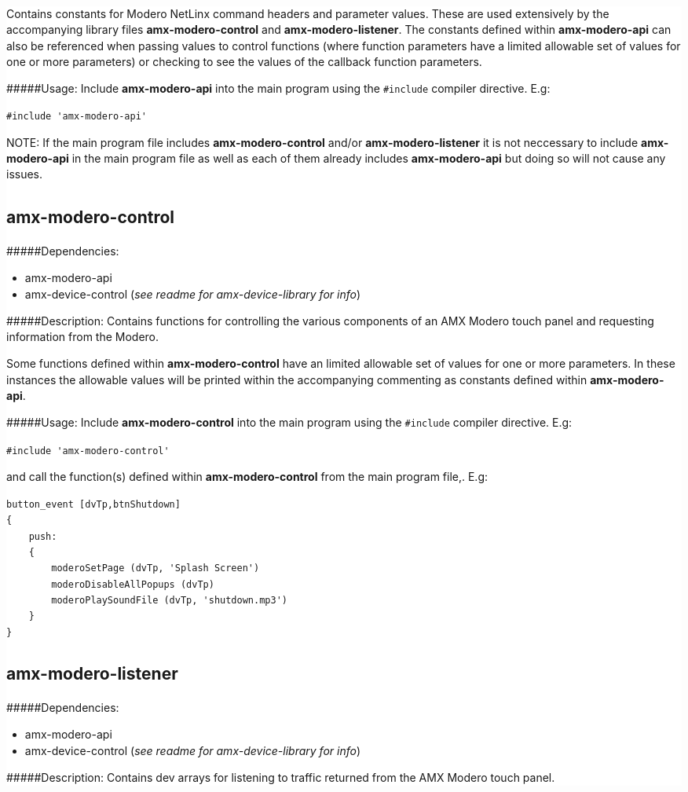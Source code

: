 Contains constants for Modero NetLinx command headers and parameter values. These are used extensively by the accompanying library files **amx-modero-control** and **amx-modero-listener**. The constants defined within **amx-modero-api** can also be referenced when passing values to control functions (where function parameters have a limited allowable set of values for one or more parameters) or checking to see the values of the callback function parameters.

#####Usage:
Include **amx-modero-api** into the main program using the `#include` compiler directive. E.g:

	#include 'amx-modero-api'

NOTE: If the main program file includes **amx-modero-control** and/or **amx-modero-listener** it is not neccessary to include **amx-modero-api** in the main program file as well as each of them already includes **amx-modero-api** but doing so will not cause any issues.


amx-modero-control
---------------
#####Dependencies:
+ amx-modero-api
+ amx-device-control (*see readme for amx-device-library for info*)

#####Description: 
Contains functions for controlling the various components of an AMX Modero touch panel and requesting information from the Modero.

Some functions defined within **amx-modero-control** have an limited allowable set of values for one or more parameters. In these instances the allowable values will be printed within the accompanying commenting as constants defined within **amx-modero-api**.

#####Usage:
Include **amx-modero-control** into the main program using the `#include` compiler directive. E.g:

	#include 'amx-modero-control'

and call the function(s) defined within **amx-modero-control** from the main program file,. E.g:

	button_event [dvTp,btnShutdown]
	{
		push:
		{
			moderoSetPage (dvTp, 'Splash Screen')
			moderoDisableAllPopups (dvTp)
			moderoPlaySoundFile (dvTp, 'shutdown.mp3')
		}
	}


amx-modero-listener
----------------
#####Dependencies:
+ amx-modero-api
+ amx-device-control (*see readme for amx-device-library for info*)

#####Description:
Contains dev arrays for listening to traffic returned from the AMX Modero touch panel.

